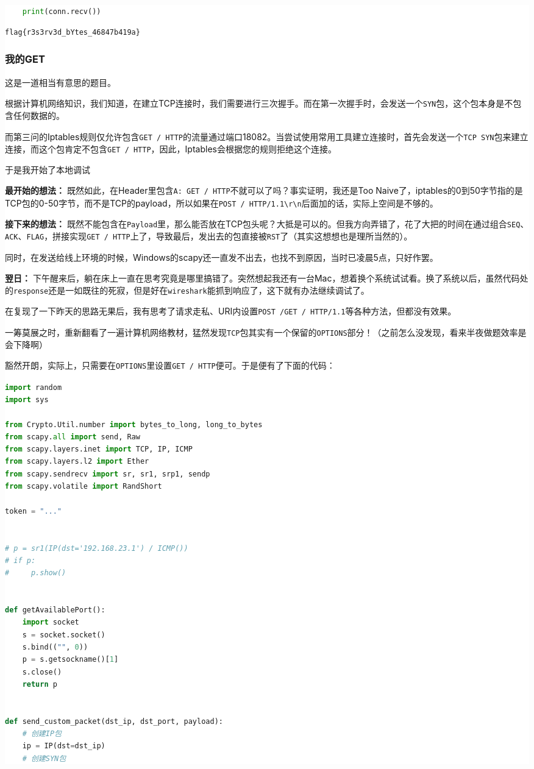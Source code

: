 ```python
    print(conn.recv())

```
`flag{r3s3rv3d_bYtes_46847b419a}`


### 我的GET

这是一道相当有意思的题目。

根据计算机网络知识，我们知道，在建立TCP连接时，我们需要进行三次握手。而在第一次握手时，会发送一个`SYN`包，这个包本身是不包含任何数据的。

而第三问的Iptables规则仅允许包含`GET / HTTP`的流量通过端口18082。当尝试使用常用工具建立连接时，首先会发送一个`TCP SYN`包来建立连接，而这个包肯定不包含`GET / HTTP`，因此，Iptables会根据您的规则拒绝这个连接。

于是我开始了本地调试

**最开始的想法：**
既然如此，在Header里包含`A: GET / HTTP`不就可以了吗？事实证明，我还是Too Naive了，iptables的0到50字节指的是TCP包的0-50字节，而不是TCP的payload，所以如果在`POST / HTTP/1.1\r\n`后面加的话，实际上空间是不够的。

**接下来的想法：**
既然不能包含在`Payload`里，那么能否放在TCP包头呢？大抵是可以的。但我方向弄错了，花了大把的时间在通过组合`SEQ`、`ACK`、`FLAG`，拼接实现`GET / HTTP`上了，导致最后，发出去的包直接被`RST`了（其实这想想也是理所当然的）。

同时，在发送给线上环境的时候，Windows的scapy还一直发不出去，也找不到原因，当时已凌晨5点，只好作罢。

**翌日：**
下午醒来后，躺在床上一直在思考究竟是哪里搞错了。突然想起我还有一台Mac，想着换个系统试试看。换了系统以后，虽然代码处的`response`还是一如既往的死寂，但是好在`wireshark`能抓到响应了，这下就有办法继续调试了。

在复现了一下昨天的思路无果后，我有思考了请求走私、URI内设置`POST /GET / HTTP/1.1`等各种方法，但都没有效果。

一筹莫展之时，重新翻看了一遍计算机网络教材，猛然发现`TCP`包其实有一个保留的`OPTIONS`部分！（之前怎么没发现，看来半夜做题效率是会下降啊）

豁然开朗，实际上，只需要在`OPTIONS`里设置`GET / HTTP`便可。于是便有了下面的代码：

```python
import random
import sys

from Crypto.Util.number import bytes_to_long, long_to_bytes
from scapy.all import send, Raw
from scapy.layers.inet import TCP, IP, ICMP
from scapy.layers.l2 import Ether
from scapy.sendrecv import sr, sr1, srp1, sendp
from scapy.volatile import RandShort

token = "..."


# p = sr1(IP(dst='192.168.23.1') / ICMP())
# if p:
#     p.show()


def getAvailablePort():
    import socket
    s = socket.socket()
    s.bind(("", 0))
    p = s.getsockname()[1]
    s.close()
    return p


def send_custom_packet(dst_ip, dst_port, payload):
    # 创建IP包
    ip = IP(dst=dst_ip)
    # 创建SYN包
```